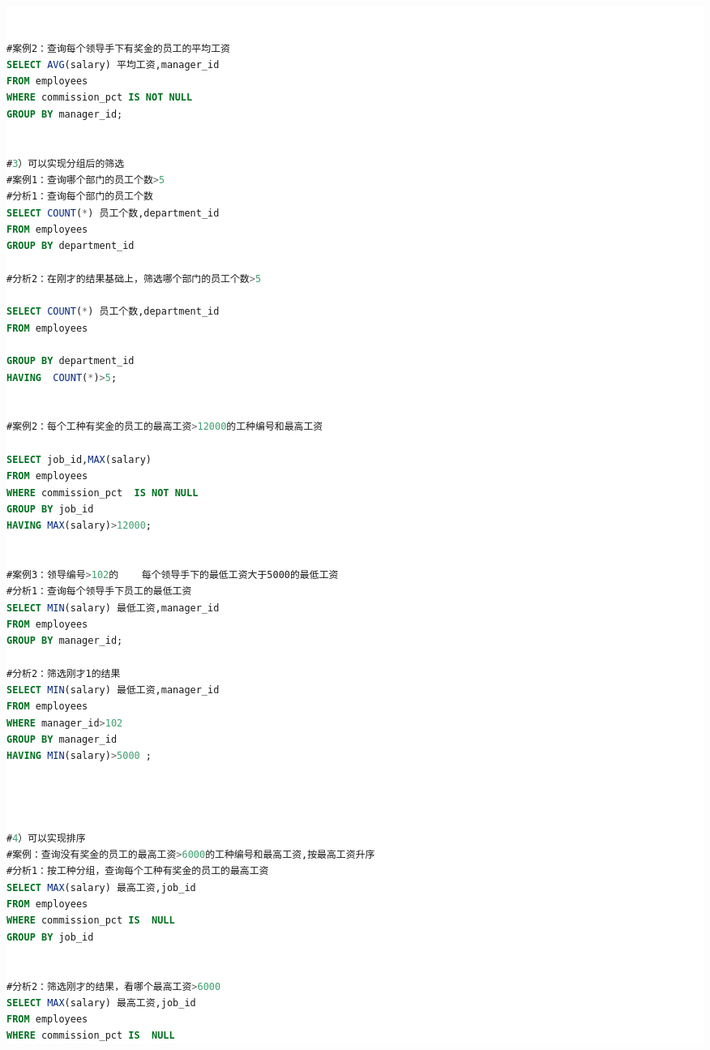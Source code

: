 ```sql


#案例2：查询每个领导手下有奖金的员工的平均工资
SELECT AVG(salary) 平均工资,manager_id
FROM employees
WHERE commission_pct IS NOT NULL
GROUP BY manager_id;


#3）可以实现分组后的筛选
#案例1：查询哪个部门的员工个数>5
#分析1：查询每个部门的员工个数
SELECT COUNT(*) 员工个数,department_id
FROM employees
GROUP BY department_id

#分析2：在刚才的结果基础上，筛选哪个部门的员工个数>5

SELECT COUNT(*) 员工个数,department_id
FROM employees

GROUP BY department_id
HAVING  COUNT(*)>5;


#案例2：每个工种有奖金的员工的最高工资>12000的工种编号和最高工资

SELECT job_id,MAX(salary)
FROM employees
WHERE commission_pct  IS NOT NULL
GROUP BY job_id
HAVING MAX(salary)>12000;


#案例3：领导编号>102的    每个领导手下的最低工资大于5000的最低工资
#分析1：查询每个领导手下员工的最低工资
SELECT MIN(salary) 最低工资,manager_id
FROM employees
GROUP BY manager_id;

#分析2：筛选刚才1的结果
SELECT MIN(salary) 最低工资,manager_id
FROM employees
WHERE manager_id>102
GROUP BY manager_id
HAVING MIN(salary)>5000 ;




#4）可以实现排序
#案例：查询没有奖金的员工的最高工资>6000的工种编号和最高工资,按最高工资升序
#分析1：按工种分组，查询每个工种有奖金的员工的最高工资
SELECT MAX(salary) 最高工资,job_id
FROM employees
WHERE commission_pct IS  NULL
GROUP BY job_id


#分析2：筛选刚才的结果，看哪个最高工资>6000
SELECT MAX(salary) 最高工资,job_id
FROM employees
WHERE commission_pct IS  NULL
```